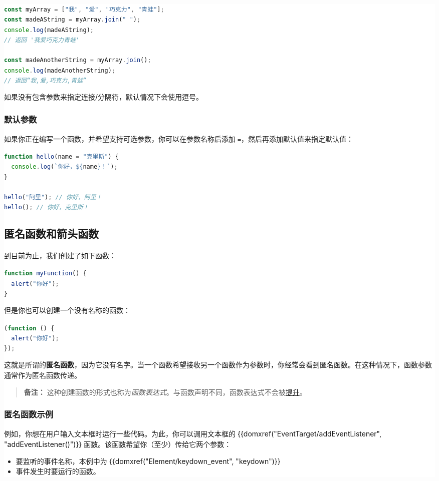 

```js
const myArray = ["我", "爱", "巧克力", "青蛙"];
const madeAString = myArray.join(" ");
console.log(madeAString);
// 返回 '我爱巧克力青蛙'

const madeAnotherString = myArray.join();
console.log(madeAnotherString);
// 返回“我,爱,巧克力,青蛙”
```



如果没有包含参数来指定连接/分隔符，默认情况下会使用逗号。

### 默认参数

如果你正在编写一个函数，并希望支持可选参数，你可以在参数名称后添加 `=`，然后再添加默认值来指定默认值：

```js
function hello(name = "克里斯") {
  console.log(`你好，${name}！`);
}

hello("阿里"); // 你好，阿里！
hello(); // 你好，克里斯！
```

## 匿名函数和箭头函数

到目前为止，我们创建了如下函数：

```js
function myFunction() {
  alert("你好");
}
```

但是你也可以创建一个没有名称的函数：

```js
(function () {
  alert("你好");
});
```

这就是所谓的**匿名函数**，因为它没有名字。当一个函数希望接收另一个函数作为参数时，你经常会看到匿名函数。在这种情况下，函数参数通常作为匿名函数传递。

> **备注：** 这种创建函数的形式也称为*函数表达式*。与函数声明不同，函数表达式不会被[提升](/zh-CN/docs/Glossary/Hoisting)。

### 匿名函数示例

例如，你想在用户输入文本框时运行一些代码。为此，你可以调用文本框的 {{domxref("EventTarget/addEventListener", "addEventListener()")}} 函数。该函数希望你（至少）传给它两个参数：

- 要监听的事件名称，本例中为 {{domxref("Element/keydown_event", "keydown")}}
- 事件发生时要运行的函数。
